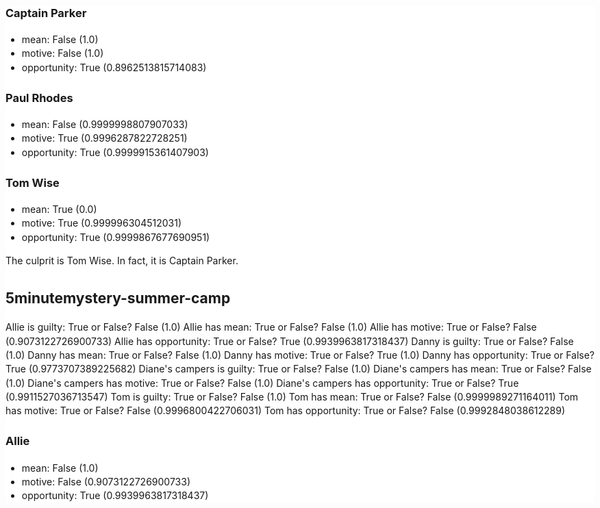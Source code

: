 ### Captain Parker
- mean: False (1.0)
- motive: False (1.0)
- opportunity: True (0.8962513815714083)

### Paul Rhodes
- mean: False (0.9999998807907033)
- motive: True (0.9996287822728251)
- opportunity: True (0.9999915361407903)

### Tom Wise
- mean: True (0.0)
- motive: True (0.999996304512031)
- opportunity: True (0.9999867677690951)

The culprit is Tom Wise.
In fact, it is Captain Parker.
## 5minutemystery-summer-camp
Allie is guilty: True or False?
False (1.0)
Allie has mean: True or False?
False (1.0)
Allie has motive: True or False?
False (0.9073122726900733)
Allie has opportunity: True or False?
True (0.9939963817318437)
Danny is guilty: True or False?
False (1.0)
Danny has mean: True or False?
False (1.0)
Danny has motive: True or False?
True (1.0)
Danny has opportunity: True or False?
True (0.9773707389225682)
Diane's campers is guilty: True or False?
False (1.0)
Diane's campers has mean: True or False?
False (1.0)
Diane's campers has motive: True or False?
False (1.0)
Diane's campers has opportunity: True or False?
True (0.9911527036713547)
Tom is guilty: True or False?
False (1.0)
Tom has mean: True or False?
False (0.9999989271164011)
Tom has motive: True or False?
False (0.9996800422706031)
Tom has opportunity: True or False?
False (0.9992848038612289)
### Allie
- mean: False (1.0)
- motive: False (0.9073122726900733)
- opportunity: True (0.9939963817318437)
